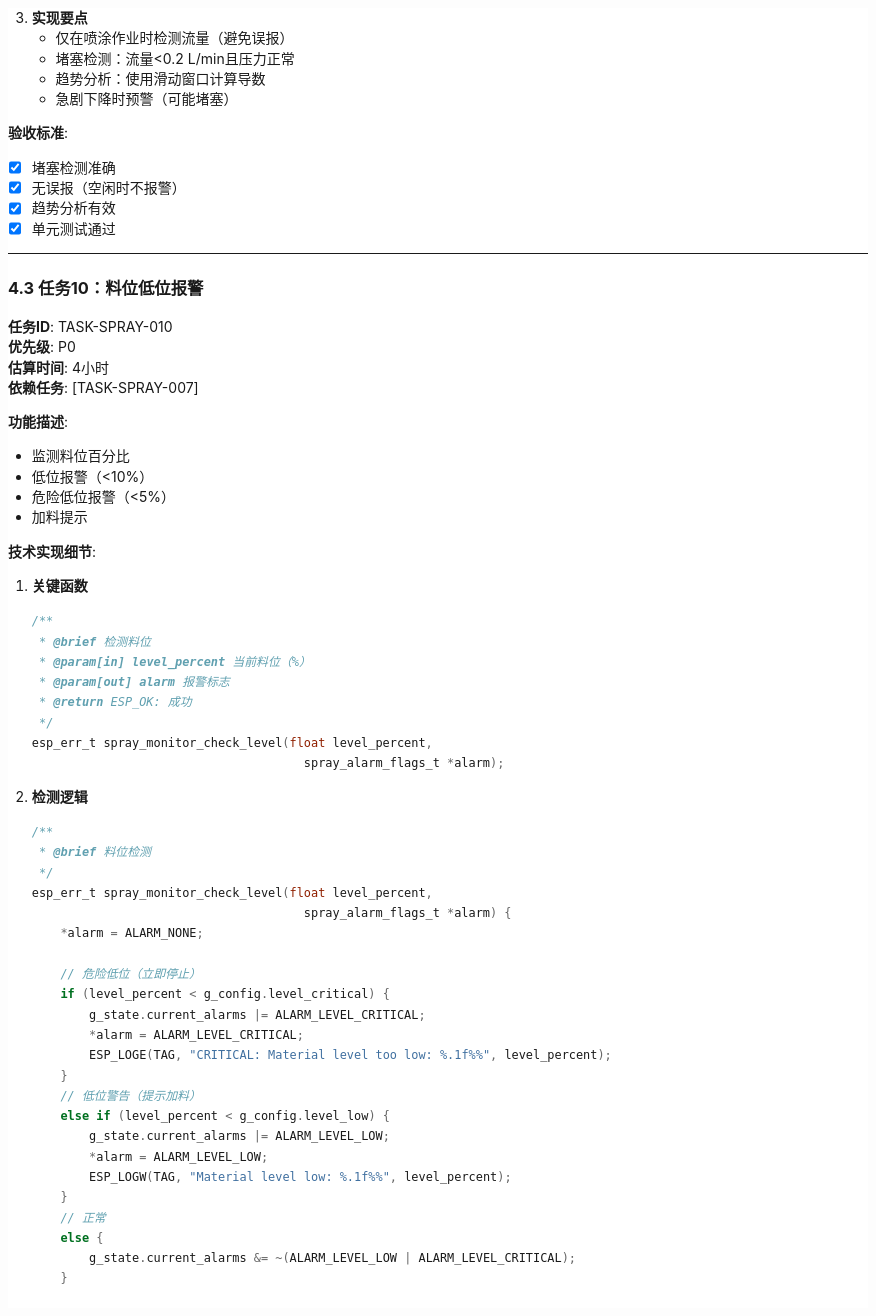 3. **实现要点**
   - 仅在喷涂作业时检测流量（避免误报）
   - 堵塞检测：流量<0.2 L/min且压力正常
   - 趋势分析：使用滑动窗口计算导数
   - 急剧下降时预警（可能堵塞）

**验收标准**:
- [x] 堵塞检测准确
- [x] 无误报（空闲时不报警）
- [x] 趋势分析有效
- [x] 单元测试通过

---

### 4.3 任务10：料位低位报警

**任务ID**: TASK-SPRAY-010  
**优先级**: P0  
**估算时间**: 4小时  
**依赖任务**: [TASK-SPRAY-007]

**功能描述**:
- 监测料位百分比
- 低位报警（<10%）
- 危险低位报警（<5%）
- 加料提示

**技术实现细节**:

1. **关键函数**
   ```c
   /**
    * @brief 检测料位
    * @param[in] level_percent 当前料位（%）
    * @param[out] alarm 报警标志
    * @return ESP_OK: 成功
    */
   esp_err_t spray_monitor_check_level(float level_percent,
                                         spray_alarm_flags_t *alarm);
   ```

2. **检测逻辑**
   ```c
   /**
    * @brief 料位检测
    */
   esp_err_t spray_monitor_check_level(float level_percent,
                                         spray_alarm_flags_t *alarm) {
       *alarm = ALARM_NONE;
       
       // 危险低位（立即停止）
       if (level_percent < g_config.level_critical) {
           g_state.current_alarms |= ALARM_LEVEL_CRITICAL;
           *alarm = ALARM_LEVEL_CRITICAL;
           ESP_LOGE(TAG, "CRITICAL: Material level too low: %.1f%%", level_percent);
       }
       // 低位警告（提示加料）
       else if (level_percent < g_config.level_low) {
           g_state.current_alarms |= ALARM_LEVEL_LOW;
           *alarm = ALARM_LEVEL_LOW;
           ESP_LOGW(TAG, "Material level low: %.1f%%", level_percent);
       }
       // 正常
       else {
           g_state.current_alarms &= ~(ALARM_LEVEL_LOW | ALARM_LEVEL_CRITICAL);
       }
       
   ```